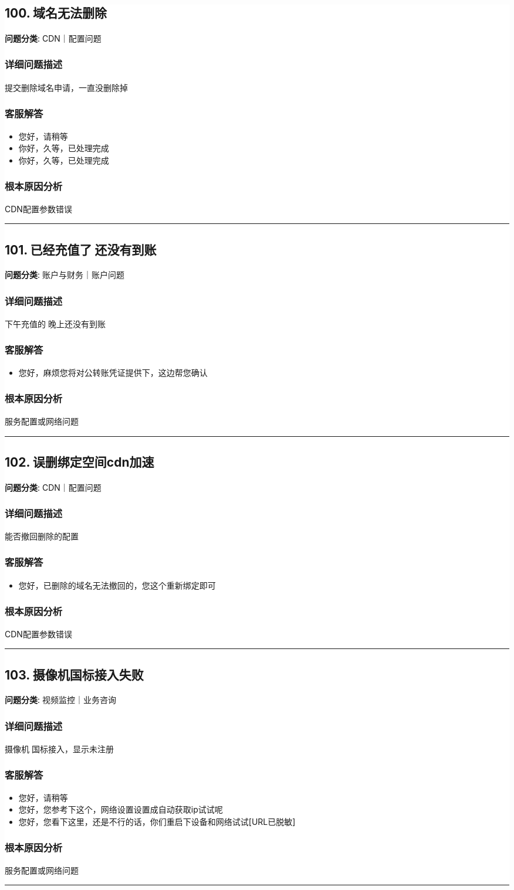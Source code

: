 ## 100. 域名无法删除
**问题分类**: CDN｜配置问题
### 详细问题描述
提交删除域名申请，一直没删除掉
### 客服解答
- 您好，请稍等
- 你好，久等，已处理完成
- 你好，久等，已处理完成
### 根本原因分析
CDN配置参数错误

---

## 101. 已经充值了  还没有到账
**问题分类**: 账户与财务｜账户问题
### 详细问题描述
下午充值的 晚上还没有到账
### 客服解答
- 您好，麻烦您将对公转账凭证提供下，这边帮您确认
### 根本原因分析
服务配置或网络问题

---

## 102. 误删绑定空间cdn加速
**问题分类**: CDN｜配置问题
### 详细问题描述
能否撤回删除的配置
### 客服解答
- 您好，已删除的域名无法撤回的，您这个重新绑定即可
### 根本原因分析
CDN配置参数错误

---

## 103. 摄像机国标接入失败
**问题分类**: 视频监控｜业务咨询
### 详细问题描述
摄像机 国标接入，显示未注册
### 客服解答
- 您好，请稍等
- 您好，您参考下这个，网络设置设置成自动获取ip试试呢
- 您好，您看下这里，还是不行的话，你们重启下设备和网络试试[URL已脱敏]
### 根本原因分析
服务配置或网络问题

---